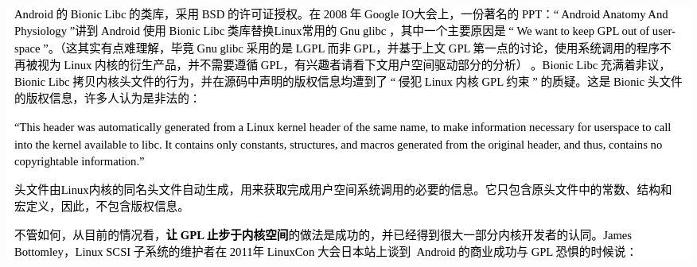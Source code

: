 </div>

<div
style="color: black; direction: ltr; font-family: &quot;Arial&quot;; font-size: 11pt; margin-bottom: 0; margin-left: 7.5pt; margin-right: 7.5pt; margin-top: 0; padding: 0;">

<span style="font-family: &quot;Verdana&quot;;">Android 的 Bionic Libc
的类库，采用 BSD 的许可证授权。在 2008 年 Google IO大会上，一份著名的
PPT：“ Android Anatomy And Physiology ”讲到 Android 使用 Bionic Libc
类库替换Linux常用的 Gnu glibc ，其中一个主要原因是 “ We want to keep GPL
out of user-space</span><span
style="font-family: &quot;Verdana&quot;; font-style: italic;"> </span><span
style="font-family: &quot;Verdana&quot;;">”。（这其实有点难理解，毕竟
Gnu glibc 采用的是 LGPL 而非 GPL，并基于上文 GPL
第一点的讨论，使用系统调用的程序不再被视为 Linux
内核的衍生产品，并不需要遵循
GPL，有兴趣者请看下文用户空间驱动部分的分析） 。Bionic Libc
充满着非议，Bionic Libc
拷贝内核头文件的行为，并在源码中声明的版权信息均遭到了 “ 侵犯 Linux 内核
GPL 约束 ” 的质疑。这是 Bionic
头文件的版权信息，许多人认为是非法的：</span>

</div>

<div
style="color: black; direction: ltr; font-family: &quot;Arial&quot;; font-size: 11pt; margin-bottom: 0; margin-left: 7.5pt; margin-right: 7.5pt; margin-top: 0; padding: 0;">

<span style="font-family: &quot;Verdana&quot;;">“This header was
automatically generated from a Linux kernel header of the same name, to
make information necessary for userspace to call into the kernel
available to libc. It contains only constants, structures, and macros
generated from the original header, and thus, contains no copyrightable
information.”</span>

</div>

<div
style="color: black; direction: ltr; font-family: &quot;Arial&quot;; font-size: 11pt; margin-bottom: 0; margin-left: 7.5pt; margin-right: 7.5pt; margin-top: 0; padding: 0;">

<span
style="font-family: &quot;Verdana&quot;;">头文件由Linux内核的同名头文件自动生成，用来获取完成用户空间系统调用的必要的信息。它只包含原头文件中的常数、结构和宏定义，因此，不包含版权信息。</span>

</div>

<div
style="color: black; direction: ltr; font-family: &quot;Arial&quot;; font-size: 11pt; margin-bottom: 0; margin-left: 7.5pt; margin-right: 7.5pt; margin-top: 0; padding: 0;">

<span
style="font-family: &quot;Verdana&quot;;">不管如何，从目前的情况看，</span><span
style="font-family: &quot;Verdana&quot;; font-weight: bold;">让 GPL
止步于内核空间</span><span
style="font-family: &quot;Verdana&quot;;">的做法是成功的，并已经得到很大一部分内核开发者的认同。James
Bottomley，Linux SCSI 子系统的维护者在 2011年 LinuxCon 大会日本站上谈到
 Android 的商业成功与 GPL 恐惧的时候说：</span>
